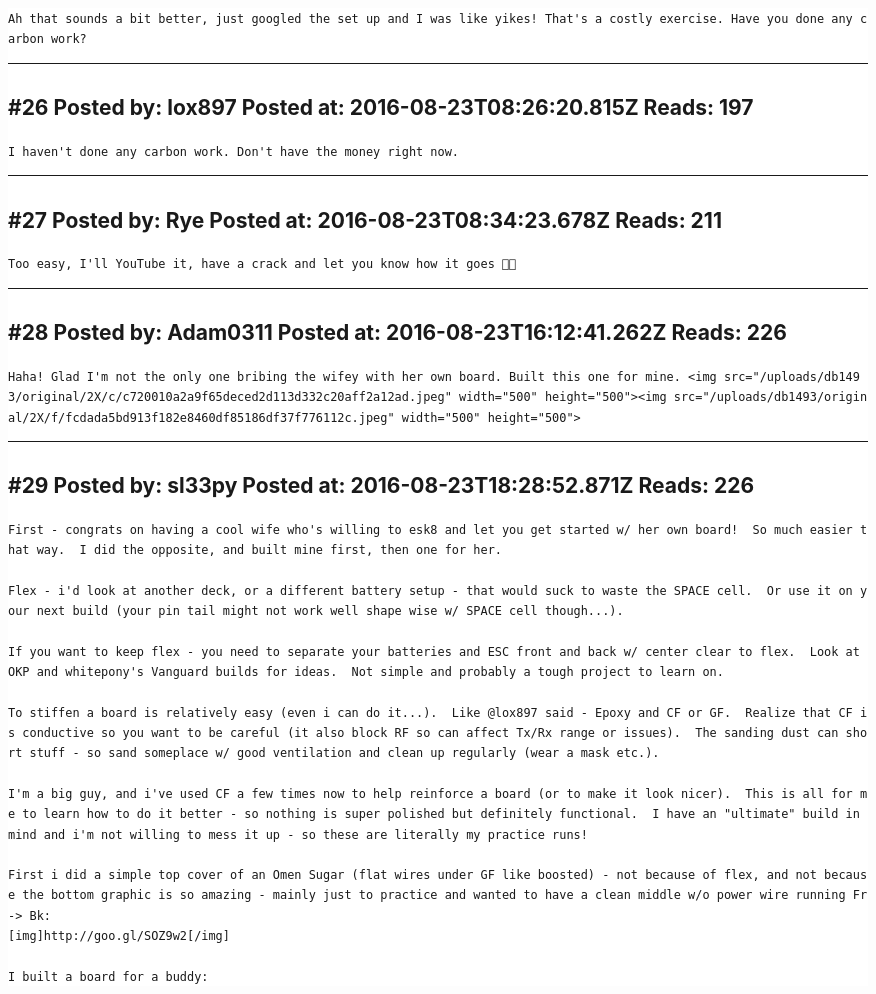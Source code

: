 ```
Ah that sounds a bit better, just googled the set up and I was like yikes! That's a costly exercise. Have you done any carbon work?
```

---
## \#26 Posted by: lox897 Posted at: 2016-08-23T08:26:20.815Z Reads: 197

```
I haven't done any carbon work. Don't have the money right now.
```

---
## \#27 Posted by: Rye Posted at: 2016-08-23T08:34:23.678Z Reads: 211

```
Too easy, I'll YouTube it, have a crack and let you know how it goes 👍🏿
```

---
## \#28 Posted by: Adam0311 Posted at: 2016-08-23T16:12:41.262Z Reads: 226

```
Haha! Glad I'm not the only one bribing the wifey with her own board. Built this one for mine. <img src="/uploads/db1493/original/2X/c/c720010a2a9f65deced2d113d332c20aff2a12ad.jpeg" width="500" height="500"><img src="/uploads/db1493/original/2X/f/fcdada5bd913f182e8460df85186df37f776112c.jpeg" width="500" height="500">
```

---
## \#29 Posted by: sl33py Posted at: 2016-08-23T18:28:52.871Z Reads: 226

```
First - congrats on having a cool wife who's willing to esk8 and let you get started w/ her own board!  So much easier that way.  I did the opposite, and built mine first, then one for her.  

Flex - i'd look at another deck, or a different battery setup - that would suck to waste the SPACE cell.  Or use it on your next build (your pin tail might not work well shape wise w/ SPACE cell though...).

If you want to keep flex - you need to separate your batteries and ESC front and back w/ center clear to flex.  Look at OKP and whitepony's Vanguard builds for ideas.  Not simple and probably a tough project to learn on.

To stiffen a board is relatively easy (even i can do it...).  Like @lox897 said - Epoxy and CF or GF.  Realize that CF is conductive so you want to be careful (it also block RF so can affect Tx/Rx range or issues).  The sanding dust can short stuff - so sand someplace w/ good ventilation and clean up regularly (wear a mask etc.).

I'm a big guy, and i've used CF a few times now to help reinforce a board (or to make it look nicer).  This is all for me to learn how to do it better - so nothing is super polished but definitely functional.  I have an "ultimate" build in mind and i'm not willing to mess it up - so these are literally my practice runs!

First i did a simple top cover of an Omen Sugar (flat wires under GF like boosted) - not because of flex, and not because the bottom graphic is so amazing - mainly just to practice and wanted to have a clean middle w/o power wire running Fr -> Bk:
[img]http://goo.gl/SOZ9w2[/img]

I built a board for a buddy:
```